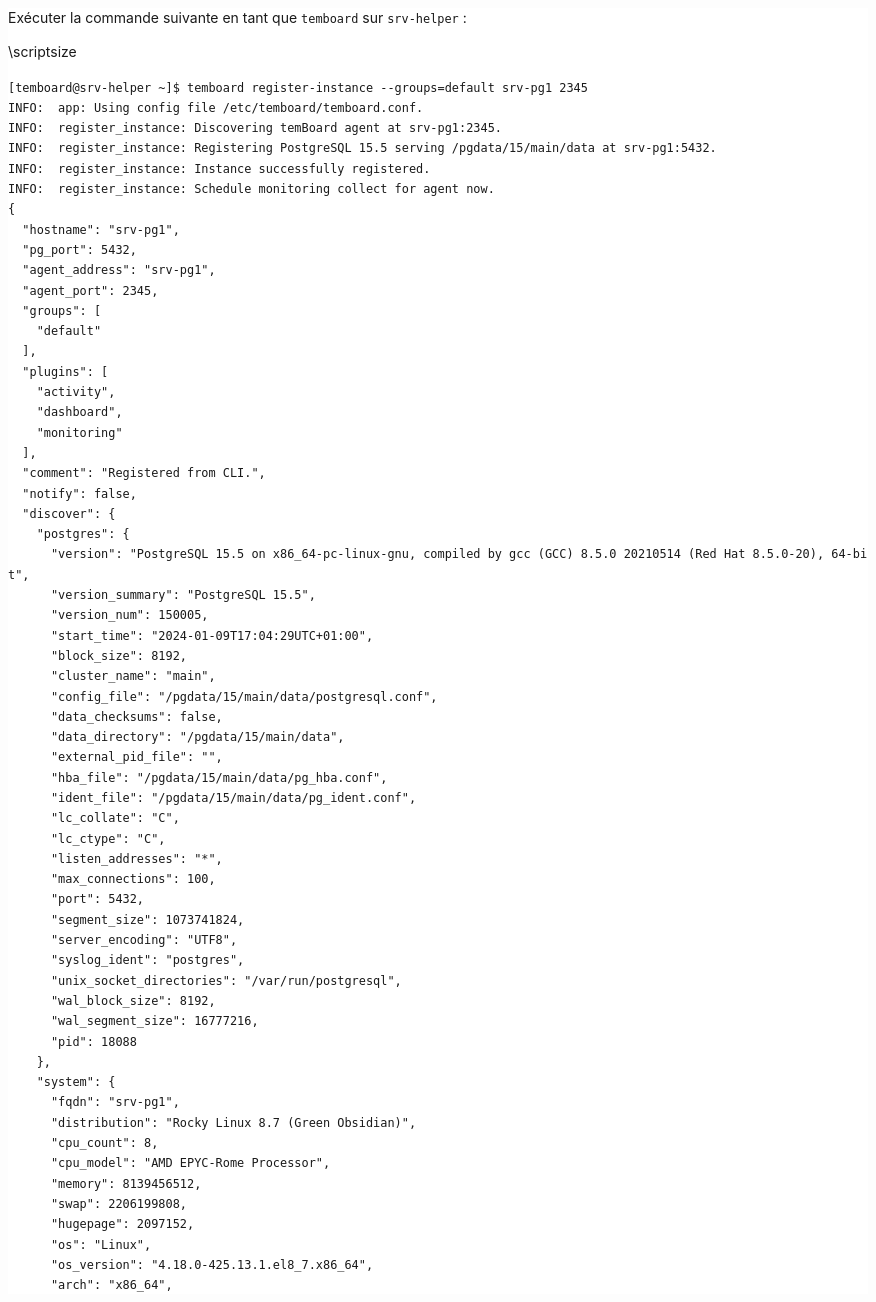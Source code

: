 Exécuter la commande suivante en tant que `temboard` sur `srv-helper` :

\scriptsize

```
[temboard@srv-helper ~]$ temboard register-instance --groups=default srv-pg1 2345
INFO:  app: Using config file /etc/temboard/temboard.conf.
INFO:  register_instance: Discovering temBoard agent at srv-pg1:2345.
INFO:  register_instance: Registering PostgreSQL 15.5 serving /pgdata/15/main/data at srv-pg1:5432.
INFO:  register_instance: Instance successfully registered.
INFO:  register_instance: Schedule monitoring collect for agent now.
{
  "hostname": "srv-pg1",
  "pg_port": 5432,
  "agent_address": "srv-pg1",
  "agent_port": 2345,
  "groups": [
    "default"
  ],
  "plugins": [
    "activity",
    "dashboard",
    "monitoring"
  ],
  "comment": "Registered from CLI.",
  "notify": false,
  "discover": {
    "postgres": {
      "version": "PostgreSQL 15.5 on x86_64-pc-linux-gnu, compiled by gcc (GCC) 8.5.0 20210514 (Red Hat 8.5.0-20), 64-bit",
      "version_summary": "PostgreSQL 15.5",
      "version_num": 150005,
      "start_time": "2024-01-09T17:04:29UTC+01:00",
      "block_size": 8192,
      "cluster_name": "main",
      "config_file": "/pgdata/15/main/data/postgresql.conf",
      "data_checksums": false,
      "data_directory": "/pgdata/15/main/data",
      "external_pid_file": "",
      "hba_file": "/pgdata/15/main/data/pg_hba.conf",
      "ident_file": "/pgdata/15/main/data/pg_ident.conf",
      "lc_collate": "C",
      "lc_ctype": "C",
      "listen_addresses": "*",
      "max_connections": 100,
      "port": 5432,
      "segment_size": 1073741824,
      "server_encoding": "UTF8",
      "syslog_ident": "postgres",
      "unix_socket_directories": "/var/run/postgresql",
      "wal_block_size": 8192,
      "wal_segment_size": 16777216,
      "pid": 18088
    },
    "system": {
      "fqdn": "srv-pg1",
      "distribution": "Rocky Linux 8.7 (Green Obsidian)",
      "cpu_count": 8,
      "cpu_model": "AMD EPYC-Rome Processor",
      "memory": 8139456512,
      "swap": 2206199808,
      "hugepage": 2097152,
      "os": "Linux",
      "os_version": "4.18.0-425.13.1.el8_7.x86_64",
      "arch": "x86_64",
```